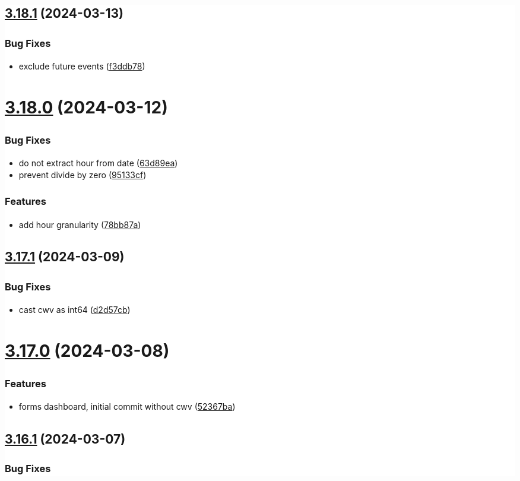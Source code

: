## [3.18.1](https://github.com/adobe/helix-run-query/compare/v3.18.0...v3.18.1) (2024-03-13)


### Bug Fixes

* exclude future events ([f3ddb78](https://github.com/adobe/helix-run-query/commit/f3ddb78dc5c0fe7c856d87356ef1e545784b8bee))

# [3.18.0](https://github.com/adobe/helix-run-query/compare/v3.17.1...v3.18.0) (2024-03-12)


### Bug Fixes

* do not extract hour from date ([63d89ea](https://github.com/adobe/helix-run-query/commit/63d89eab3976021bb91f36d0a624ab0656885fb1))
* prevent divide by zero ([95133cf](https://github.com/adobe/helix-run-query/commit/95133cfdbb92e05716588760bc7253a50a4efcde))


### Features

* add hour granularity ([78bb87a](https://github.com/adobe/helix-run-query/commit/78bb87a33340490e0524adbe2ed535ec6e7e43d7))

## [3.17.1](https://github.com/adobe/helix-run-query/compare/v3.17.0...v3.17.1) (2024-03-09)


### Bug Fixes

* cast cwv as int64 ([d2d57cb](https://github.com/adobe/helix-run-query/commit/d2d57cbda61aa8ee8d709a673c33cee04c166958))

# [3.17.0](https://github.com/adobe/helix-run-query/compare/v3.16.1...v3.17.0) (2024-03-08)


### Features

* forms dashboard, initial commit without cwv ([52367ba](https://github.com/adobe/helix-run-query/commit/52367badddec3cd877f81516d7d1c75b224975dc))

## [3.16.1](https://github.com/adobe/helix-run-query/compare/v3.16.0...v3.16.1) (2024-03-07)


### Bug Fixes
